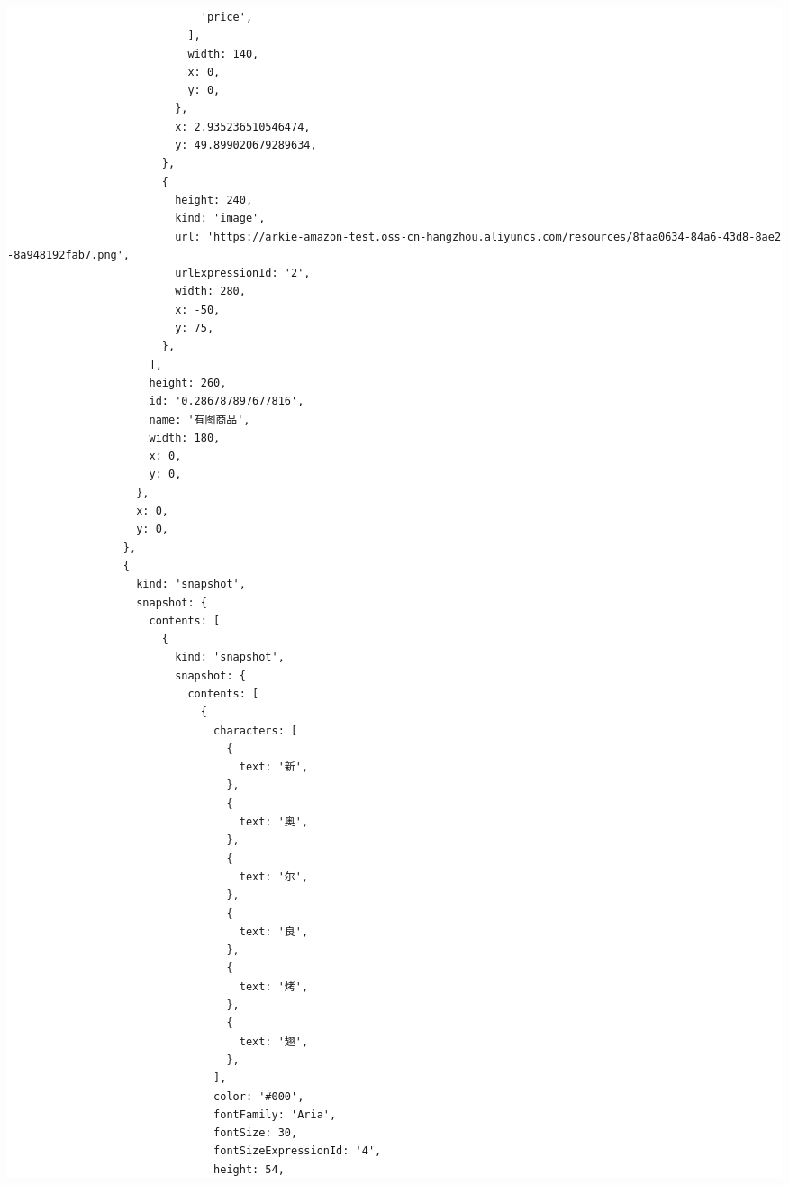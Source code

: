                                   'price',
                                ],
                                width: 140,
                                x: 0,
                                y: 0,
                              },
                              x: 2.935236510546474,
                              y: 49.899020679289634,
                            },
                            {
                              height: 240,
                              kind: 'image',
                              url: 'https://arkie-amazon-test.oss-cn-hangzhou.aliyuncs.com/resources/8faa0634-84a6-43d8-8ae2-8a948192fab7.png',
                              urlExpressionId: '2',
                              width: 280,
                              x: -50,
                              y: 75,
                            },
                          ],
                          height: 260,
                          id: '0.286787897677816',
                          name: '有图商品',
                          width: 180,
                          x: 0,
                          y: 0,
                        },
                        x: 0,
                        y: 0,
                      },
                      {
                        kind: 'snapshot',
                        snapshot: {
                          contents: [
                            {
                              kind: 'snapshot',
                              snapshot: {
                                contents: [
                                  {
                                    characters: [
                                      {
                                        text: '新',
                                      },
                                      {
                                        text: '奥',
                                      },
                                      {
                                        text: '尔',
                                      },
                                      {
                                        text: '良',
                                      },
                                      {
                                        text: '烤',
                                      },
                                      {
                                        text: '翅',
                                      },
                                    ],
                                    color: '#000',
                                    fontFamily: 'Aria',
                                    fontSize: 30,
                                    fontSizeExpressionId: '4',
                                    height: 54,
